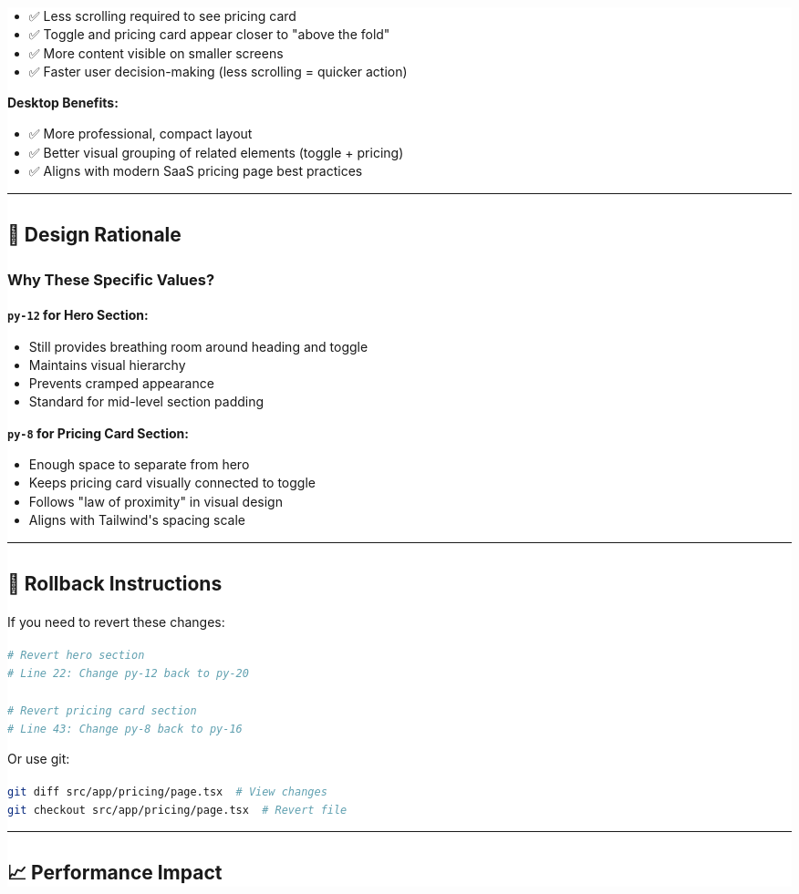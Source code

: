 - ✅ Less scrolling required to see pricing card
- ✅ Toggle and pricing card appear closer to "above the fold"
- ✅ More content visible on smaller screens
- ✅ Faster user decision-making (less scrolling = quicker action)

**Desktop Benefits:**

- ✅ More professional, compact layout
- ✅ Better visual grouping of related elements (toggle + pricing)
- ✅ Aligns with modern SaaS pricing page best practices

---

## 🎯 Design Rationale

### Why These Specific Values?

**`py-12` for Hero Section:**

- Still provides breathing room around heading and toggle
- Maintains visual hierarchy
- Prevents cramped appearance
- Standard for mid-level section padding

**`py-8` for Pricing Card Section:**

- Enough space to separate from hero
- Keeps pricing card visually connected to toggle
- Follows "law of proximity" in visual design
- Aligns with Tailwind's spacing scale

---

## 🔄 Rollback Instructions

If you need to revert these changes:

```bash
# Revert hero section
# Line 22: Change py-12 back to py-20

# Revert pricing card section
# Line 43: Change py-8 back to py-16
```

Or use git:

```bash
git diff src/app/pricing/page.tsx  # View changes
git checkout src/app/pricing/page.tsx  # Revert file
```

---

## 📈 Performance Impact
